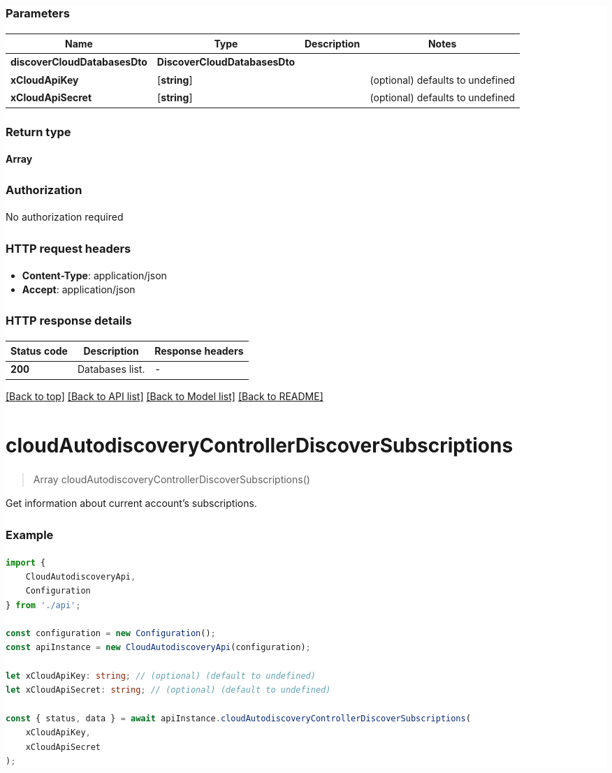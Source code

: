 ### Parameters

|Name | Type | Description  | Notes|
|------------- | ------------- | ------------- | -------------|
| **discoverCloudDatabasesDto** | **DiscoverCloudDatabasesDto**|  | |
| **xCloudApiKey** | [**string**] |  | (optional) defaults to undefined|
| **xCloudApiSecret** | [**string**] |  | (optional) defaults to undefined|


### Return type

**Array<CloudDatabase>**

### Authorization

No authorization required

### HTTP request headers

 - **Content-Type**: application/json
 - **Accept**: application/json


### HTTP response details
| Status code | Description | Response headers |
|-------------|-------------|------------------|
|**200** | Databases list. |  -  |

[[Back to top]](#) [[Back to API list]](../README.md#documentation-for-api-endpoints) [[Back to Model list]](../README.md#documentation-for-models) [[Back to README]](../README.md)

# **cloudAutodiscoveryControllerDiscoverSubscriptions**
> Array<CloudSubscription> cloudAutodiscoveryControllerDiscoverSubscriptions()

Get information about current account’s subscriptions.

### Example

```typescript
import {
    CloudAutodiscoveryApi,
    Configuration
} from './api';

const configuration = new Configuration();
const apiInstance = new CloudAutodiscoveryApi(configuration);

let xCloudApiKey: string; // (optional) (default to undefined)
let xCloudApiSecret: string; // (optional) (default to undefined)

const { status, data } = await apiInstance.cloudAutodiscoveryControllerDiscoverSubscriptions(
    xCloudApiKey,
    xCloudApiSecret
);
```

